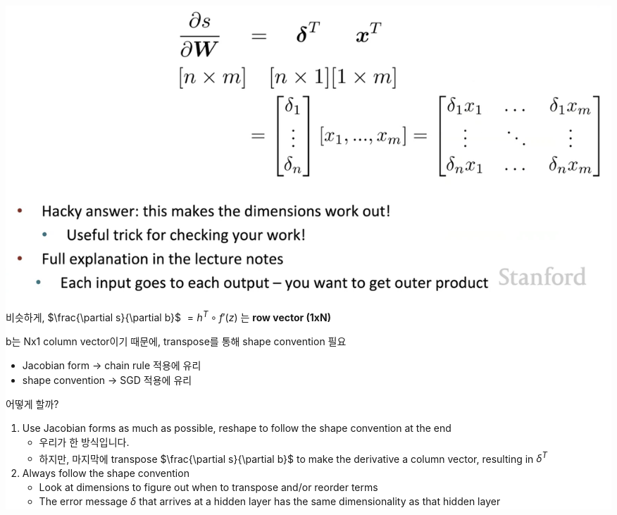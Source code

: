 ![35](/assets/img/2023-07-03-CS224n---Lecture-3-(Backprop-and-Neural-Networks).md/35.png)


비슷하게, $\frac{\partial s}{\partial b}$ $= h^T \circ f\prime(z)$ 는 **row vector  (1xN)**


b는 Nx1 column vector이기 때문에, transpose를 통해 shape convention 필요

- Jacobian form → chain rule 적용에 유리
- shape convention → SGD 적용에 유리

어떻게 할까?

1. Use Jacobian forms as much as possible, reshape to follow the shape convention at the end
	- 우리가 한 방식입니다.
	- 하지만, 마지막에 transpose $\frac{\partial s}{\partial b}$ to make the derivative a column vector, resulting in $\delta^T$
2. Always follow the shape convention
	- Look at dimensions to figure out when to transpose and/or reorder terms
	- The error message $\delta$ that arrives at a hidden layer has the same dimensionality as that hidden layer
